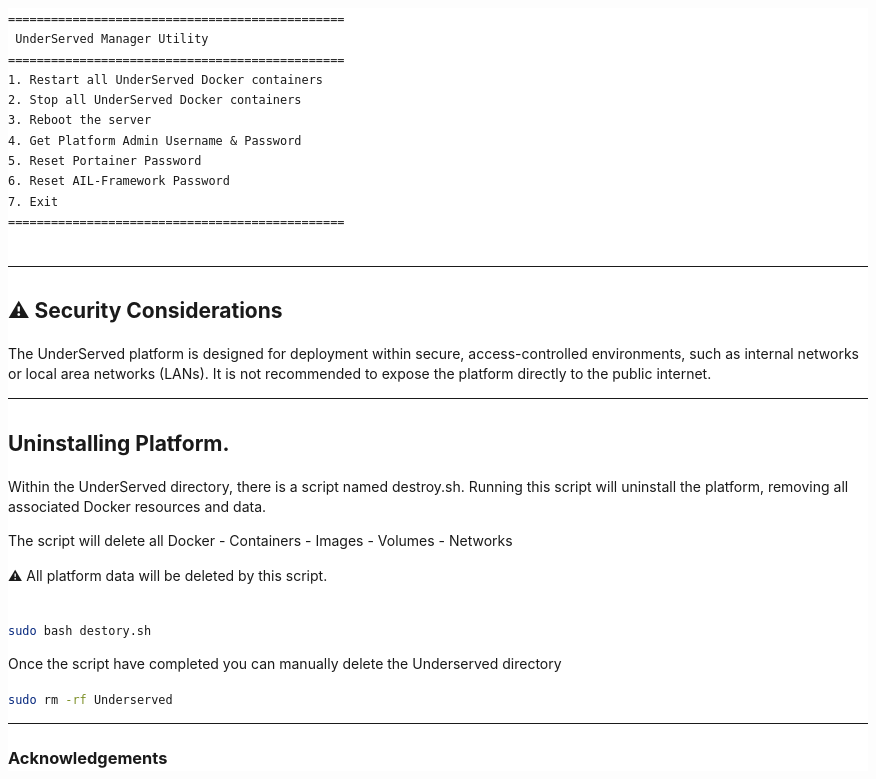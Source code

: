 ```shell
===============================================
 UnderServed Manager Utility
===============================================
1. Restart all UnderServed Docker containers
2. Stop all UnderServed Docker containers
3. Reboot the server
4. Get Platform Admin Username & Password
5. Reset Portainer Password
6. Reset AIL-Framework Password
7. Exit
===============================================


```

---


## ⚠️ Security Considerations

The UnderServed platform is designed for deployment within secure, access-controlled environments, such as internal networks or local area networks (LANs). It is not recommended to expose the platform directly to the public internet.

---


## Uninstalling Platform.

Within the UnderServed directory, there is a script named destroy.sh. Running this script will uninstall the platform, removing all associated Docker resources and data.

The script will delete all Docker
	- Containers
 	- Images
  	- Volumes
   	- Networks
    
⚠️ All platform data will be deleted by this script.

```bash

sudo bash destory.sh
```


Once the script have completed you can manually delete the Underserved directory
```bash
sudo rm -rf Underserved
```

---

### Acknowledgements
